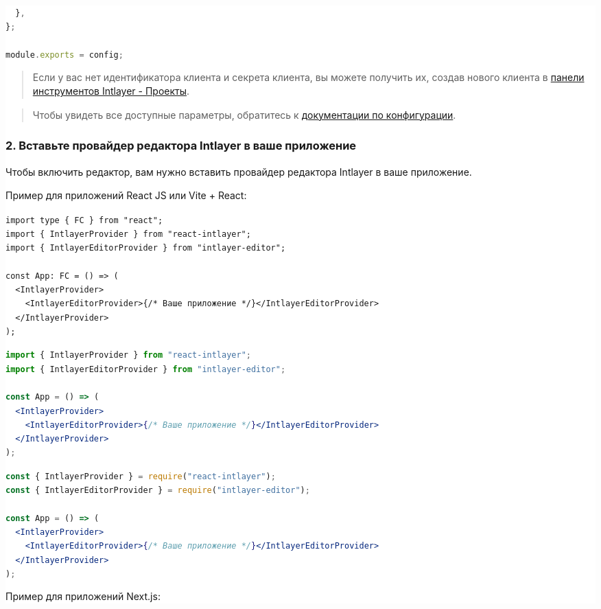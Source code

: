 ```javascript fileName="intlayer.config.cjs" codeFormat="commonjs"
  },
};

module.exports = config;
```

> Если у вас нет идентификатора клиента и секрета клиента, вы можете получить их, создав нового клиента в [панели инструментов Intlayer - Проекты](https://intlayer.org/dashboard/projects).

> Чтобы увидеть все доступные параметры, обратитесь к [документации по конфигурации](https://github.com/aymericzip/intlayer/blob/main/docs/ru/configuration.md).

### 2. Вставьте провайдер редактора Intlayer в ваше приложение

Чтобы включить редактор, вам нужно вставить провайдер редактора Intlayer в ваше приложение.

Пример для приложений React JS или Vite + React:

```tsx {3,6,8} fileName="App.tsx" codeFormat="typescript"
import type { FC } from "react";
import { IntlayerProvider } from "react-intlayer";
import { IntlayerEditorProvider } from "intlayer-editor";

const App: FC = () => (
  <IntlayerProvider>
    <IntlayerEditorProvider>{/* Ваше приложение */}</IntlayerEditorProvider>
  </IntlayerProvider>
);
```

```jsx {2,5,7} fileName="App.mjx" codeFormat="esm"
import { IntlayerProvider } from "react-intlayer";
import { IntlayerEditorProvider } from "intlayer-editor";

const App = () => (
  <IntlayerProvider>
    <IntlayerEditorProvider>{/* Ваше приложение */}</IntlayerEditorProvider>
  </IntlayerProvider>
);
```

```jsx {2,5,7} fileName="App.csx" codeFormat="commonjs"
const { IntlayerProvider } = require("react-intlayer");
const { IntlayerEditorProvider } = require("intlayer-editor");

const App = () => (
  <IntlayerProvider>
    <IntlayerEditorProvider>{/* Ваше приложение */}</IntlayerEditorProvider>
  </IntlayerProvider>
);
```

Пример для приложений Next.js:
